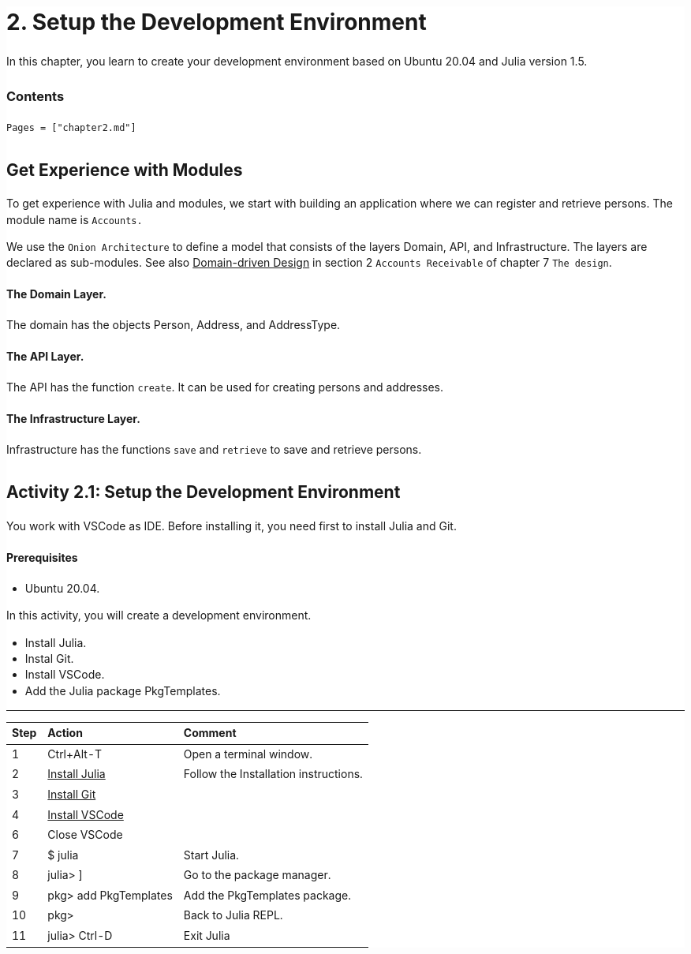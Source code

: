 # 2. Setup the Development Environment

In this chapter, you learn to create your development environment based on Ubuntu 20.04 and Julia version 1.5.

### Contents

```@contents
Pages = ["chapter2.md"]
```

## Get Experience with Modules

To get experience with Julia and modules, we start with building an application where we can register and retrieve persons. The module name is `Accounts.`

We use the `Onion Architecture` to define a model that consists of the layers Domain, API, and Infrastructure. The layers are declared as sub-modules. See also [Domain-driven Design](../chapter8/index.html#Domain-Driven-Design) in section 2 `Accounts Receivable` of chapter 7 `The design`.

#### The Domain Layer.
The domain has the objects Person, Address, and AddressType.

#### The API Layer.
The API has the function `create`. It can be used for creating persons and addresses.

#### The Infrastructure Layer.
Infrastructure has the functions `save` and `retrieve` to save and retrieve persons.

## Activity 2.1: Setup the Development Environment

You work with VSCode as IDE. Before installing it, you need first to install Julia and Git.

#### Prerequisites
- Ubuntu 20.04.

In this activity, you will create a development environment.
- Install Julia.
- Instal Git.
- Install VSCode.
- Add the Julia package PkgTemplates.

---

| Step | Action | Comment |
| :--- | :--- | :--- |
| 1 | Ctrl+Alt-T | Open a terminal window. |
| 2 | [Install Julia](../appendix/index.html#Install-Julia) | Follow the Installation instructions. |
| 3 | [Install Git](../appendix/index.html#Install-Git) |  |
| 4 | [Install VSCode](../appendix/index.html#Install-Julia-for-VSCode) |  |
| 6 | Close VSCode |  |
| 7 | $ julia | Start Julia. |
| 8 | julia> ] | Go to the package manager. |
| 9 | pkg> add PkgTemplates | Add the PkgTemplates package. |
| 10 | pkg> <BackSpace> | Back to Julia REPL. |
| 11 | julia> Ctrl-D | Exit Julia |
